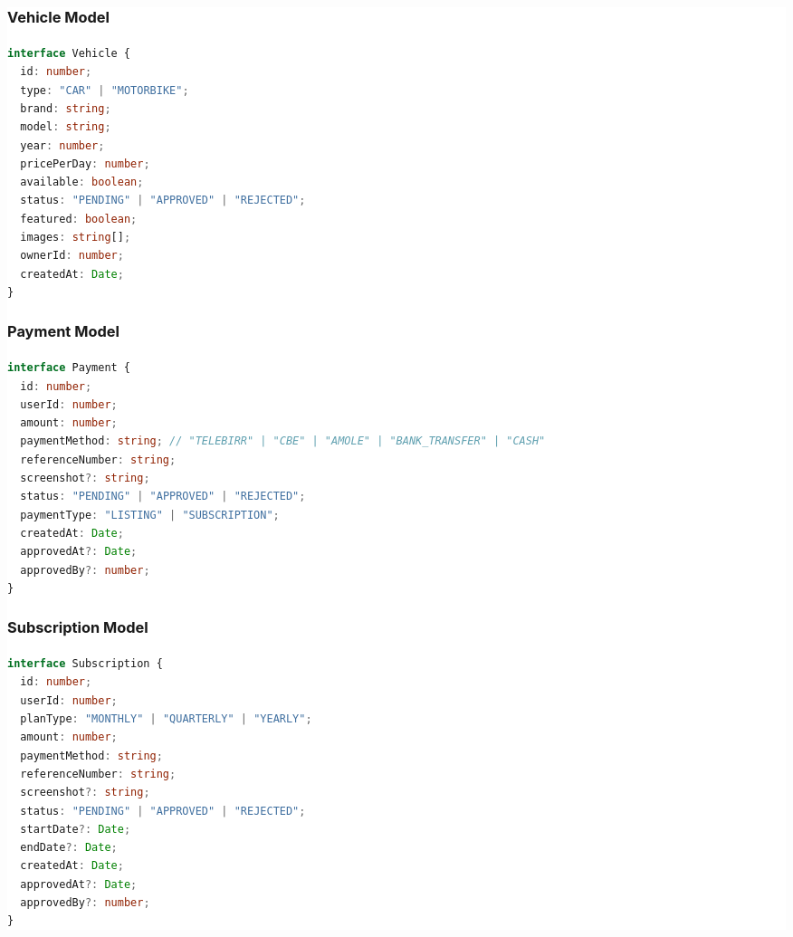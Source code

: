 ### Vehicle Model
```typescript
interface Vehicle {
  id: number;
  type: "CAR" | "MOTORBIKE";
  brand: string;
  model: string;
  year: number;
  pricePerDay: number;
  available: boolean;
  status: "PENDING" | "APPROVED" | "REJECTED";
  featured: boolean;
  images: string[];
  ownerId: number;
  createdAt: Date;
}
```

### Payment Model
```typescript
interface Payment {
  id: number;
  userId: number;
  amount: number;
  paymentMethod: string; // "TELEBIRR" | "CBE" | "AMOLE" | "BANK_TRANSFER" | "CASH"
  referenceNumber: string;
  screenshot?: string;
  status: "PENDING" | "APPROVED" | "REJECTED";
  paymentType: "LISTING" | "SUBSCRIPTION";
  createdAt: Date;
  approvedAt?: Date;
  approvedBy?: number;
}
```

### Subscription Model
```typescript
interface Subscription {
  id: number;
  userId: number;
  planType: "MONTHLY" | "QUARTERLY" | "YEARLY";
  amount: number;
  paymentMethod: string;
  referenceNumber: string;
  screenshot?: string;
  status: "PENDING" | "APPROVED" | "REJECTED";
  startDate?: Date;
  endDate?: Date;
  createdAt: Date;
  approvedAt?: Date;
  approvedBy?: number;
}
```
